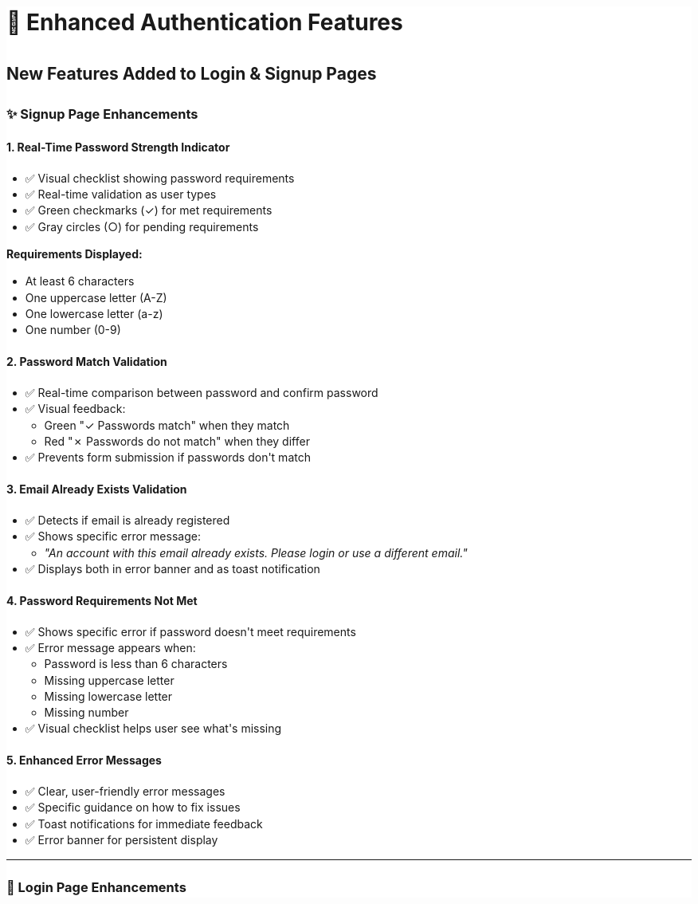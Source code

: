 # 🔐 Enhanced Authentication Features

## New Features Added to Login & Signup Pages

### ✨ Signup Page Enhancements

#### 1. **Real-Time Password Strength Indicator**
- ✅ Visual checklist showing password requirements
- ✅ Real-time validation as user types
- ✅ Green checkmarks (✓) for met requirements
- ✅ Gray circles (○) for pending requirements

**Requirements Displayed:**
- At least 6 characters
- One uppercase letter (A-Z)
- One lowercase letter (a-z)
- One number (0-9)

#### 2. **Password Match Validation**
- ✅ Real-time comparison between password and confirm password
- ✅ Visual feedback:
  - Green "✓ Passwords match" when they match
  - Red "✗ Passwords do not match" when they differ
- ✅ Prevents form submission if passwords don't match

#### 3. **Email Already Exists Validation**
- ✅ Detects if email is already registered
- ✅ Shows specific error message:
  - *"An account with this email already exists. Please login or use a different email."*
- ✅ Displays both in error banner and as toast notification

#### 4. **Password Requirements Not Met**
- ✅ Shows specific error if password doesn't meet requirements
- ✅ Error message appears when:
  - Password is less than 6 characters
  - Missing uppercase letter
  - Missing lowercase letter
  - Missing number
- ✅ Visual checklist helps user see what's missing

#### 5. **Enhanced Error Messages**
- ✅ Clear, user-friendly error messages
- ✅ Specific guidance on how to fix issues
- ✅ Toast notifications for immediate feedback
- ✅ Error banner for persistent display

---

### 🔑 Login Page Enhancements
